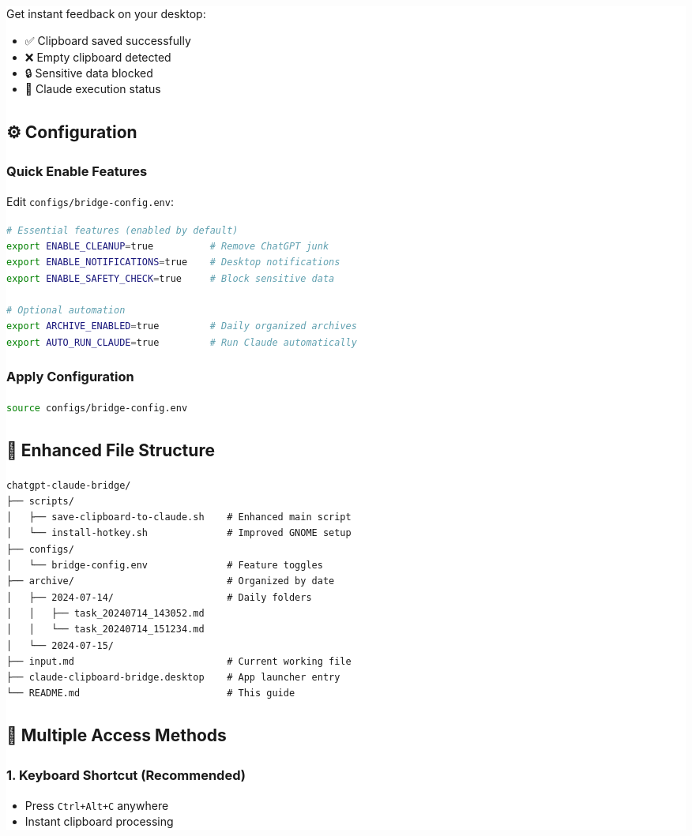 Get instant feedback on your desktop:
- ✅ Clipboard saved successfully
- ❌ Empty clipboard detected
- 🔒 Sensitive data blocked
- 🤖 Claude execution status

## ⚙️ Configuration

### Quick Enable Features

Edit `configs/bridge-config.env`:

```bash
# Essential features (enabled by default)
export ENABLE_CLEANUP=true          # Remove ChatGPT junk
export ENABLE_NOTIFICATIONS=true    # Desktop notifications
export ENABLE_SAFETY_CHECK=true     # Block sensitive data

# Optional automation
export ARCHIVE_ENABLED=true         # Daily organized archives
export AUTO_RUN_CLAUDE=true         # Run Claude automatically
```

### Apply Configuration

```bash
source configs/bridge-config.env
```

## 📁 Enhanced File Structure

```
chatgpt-claude-bridge/
├── scripts/
│   ├── save-clipboard-to-claude.sh    # Enhanced main script
│   └── install-hotkey.sh              # Improved GNOME setup
├── configs/
│   └── bridge-config.env              # Feature toggles
├── archive/                           # Organized by date
│   ├── 2024-07-14/                    # Daily folders
│   │   ├── task_20240714_143052.md
│   │   └── task_20240714_151234.md
│   └── 2024-07-15/
├── input.md                           # Current working file
├── claude-clipboard-bridge.desktop    # App launcher entry
└── README.md                          # This guide
```

## 🔧 Multiple Access Methods

### 1. Keyboard Shortcut (Recommended)
- Press `Ctrl+Alt+C` anywhere
- Instant clipboard processing

